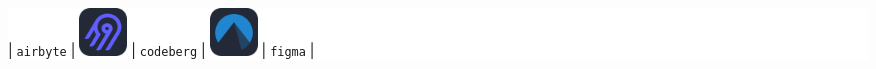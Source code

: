 |      `airbyte`      |    <img src="./assets/airbyte-auto.svg" width="48">    |      `codeberg`       |      <img src="./assets/codeberg-auto.svg" width="48">       |       `figma`       |